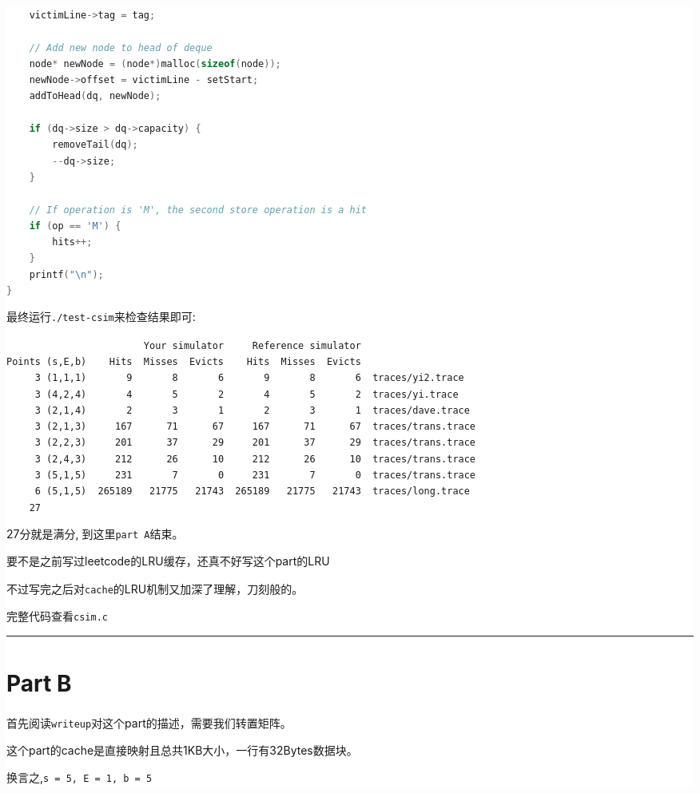 ```c
    victimLine->tag = tag;

    // Add new node to head of deque
    node* newNode = (node*)malloc(sizeof(node));
    newNode->offset = victimLine - setStart;
    addToHead(dq, newNode);

    if (dq->size > dq->capacity) {
        removeTail(dq);
        --dq->size;
    }

    // If operation is 'M', the second store operation is a hit
    if (op == 'M') {
        hits++;
    }
    printf("\n");
}
```

最终运行`./test-csim`来检查结果即可:

```text
                        Your simulator     Reference simulator
Points (s,E,b)    Hits  Misses  Evicts    Hits  Misses  Evicts
     3 (1,1,1)       9       8       6       9       8       6  traces/yi2.trace
     3 (4,2,4)       4       5       2       4       5       2  traces/yi.trace
     3 (2,1,4)       2       3       1       2       3       1  traces/dave.trace
     3 (2,1,3)     167      71      67     167      71      67  traces/trans.trace
     3 (2,2,3)     201      37      29     201      37      29  traces/trans.trace
     3 (2,4,3)     212      26      10     212      26      10  traces/trans.trace
     3 (5,1,5)     231       7       0     231       7       0  traces/trans.trace
     6 (5,1,5)  265189   21775   21743  265189   21775   21743  traces/long.trace
    27
```

27分就是满分, 到这里`part A`结束。

要不是之前写过leetcode的LRU缓存，还真不好写这个part的LRU

不过写完之后对`cache`的LRU机制又加深了理解，刀刻般的。

完整代码查看`csim.c`

---

# Part B

首先阅读`writeup`对这个part的描述，需要我们转置矩阵。

这个part的cache是直接映射且总共1KB大小，一行有32Bytes数据块。

换言之,`s = 5, E = 1, b = 5`
